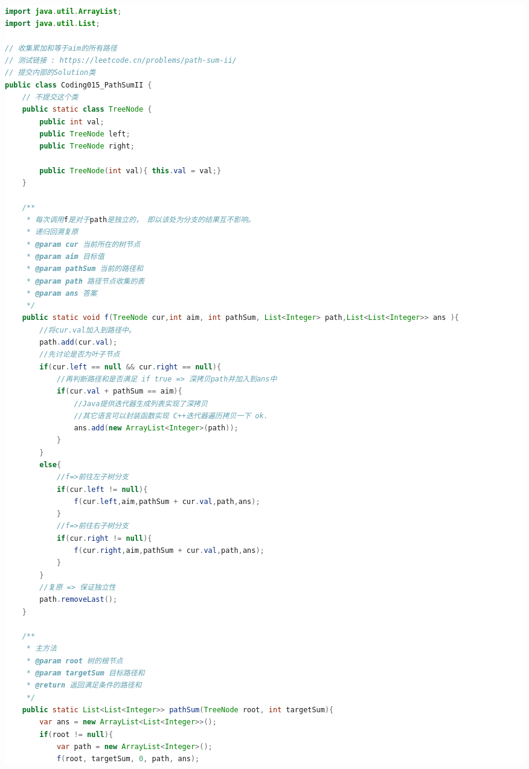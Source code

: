 ```java
import java.util.ArrayList;
import java.util.List;

// 收集累加和等于aim的所有路径
// 测试链接 : https://leetcode.cn/problems/path-sum-ii/
// 提交内部的Solution类
public class Coding015_PathSumII {
    // 不提交这个类
    public static class TreeNode {
        public int val;
        public TreeNode left;
        public TreeNode right;

        public TreeNode(int val){ this.val = val;}
    }

    /**
     * 每次调用f是对于path是独立的， 即以该处为分支的结果互不影响。
     * 递归回溯复原
     * @param cur 当前所在的树节点
     * @param aim 目标值
     * @param pathSum 当前的路径和
     * @param path 路径节点收集的表
     * @param ans 答案
     */
    public static void f(TreeNode cur,int aim, int pathSum, List<Integer> path,List<List<Integer>> ans ){
        //将cur.val加入到路径中。
        path.add(cur.val);
        //先讨论是否为叶子节点
        if(cur.left == null && cur.right == null){
            //再判断路径和是否满足 if true => 深拷贝path并加入到ans中
            if(cur.val + pathSum == aim){
                //Java提供迭代器生成列表实现了深拷贝
                //其它语言可以封装函数实现 C++迭代器遍历拷贝一下 ok.
                ans.add(new ArrayList<Integer>(path));
            }
        }
        else{
            //f=>前往左子树分支
            if(cur.left != null){
                f(cur.left,aim,pathSum + cur.val,path,ans);
            }
            //f=>前往右子树分支
            if(cur.right != null){
                f(cur.right,aim,pathSum + cur.val,path,ans);
            }
        }
        //复原 => 保证独立性
        path.removeLast();
    }

    /**
     * 主方法
     * @param root 树的根节点
     * @param targetSum 目标路径和
     * @return 返回满足条件的路径和
     */
    public static List<List<Integer>> pathSum(TreeNode root, int targetSum){
        var ans = new ArrayList<List<Integer>>();
        if(root != null){
            var path = new ArrayList<Integer>();
            f(root, targetSum, 0, path, ans);
```